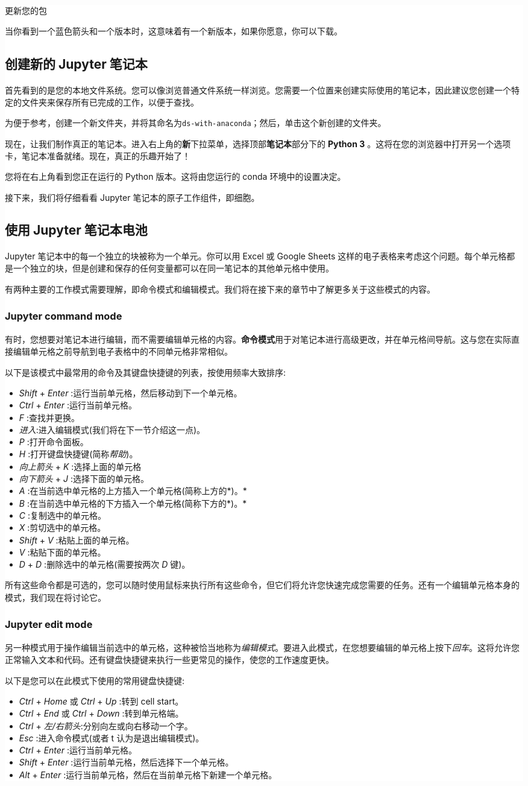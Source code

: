 更新您的包

当你看到一个蓝色箭头和一个版本时，这意味着有一个新版本，如果你愿意，你可以下载。

## 创建新的 Jupyter 笔记本

首先看到的是您的本地文件系统。您可以像浏览普通文件系统一样浏览。您需要一个位置来创建实际使用的笔记本，因此建议您创建一个特定的文件夹来保存所有已完成的工作，以便于查找。

为便于参考，创建一个新文件夹，并将其命名为`ds-with-anaconda`；然后，单击这个新创建的文件夹。

现在，让我们制作真正的笔记本。进入右上角的**新**下拉菜单，选择顶部**笔记本**部分下的 **Python 3** 。这将在您的浏览器中打开另一个选项卡，笔记本准备就绪。现在，真正的乐趣开始了！

您将在右上角看到您正在运行的 Python 版本。这将由您运行的 conda 环境中的设置决定。

接下来，我们将仔细看看 Jupyter 笔记本的原子工作组件，即细胞。

## 使用 Jupyter 笔记本电池

Jupyter 笔记本中的每一个独立的块被称为一个单元。你可以用 Excel 或 Google Sheets 这样的电子表格来考虑这个问题。每个单元格都是一个独立的块，但是创建和保存的任何变量都可以在同一笔记本的其他单元格中使用。

有两种主要的工作模式需要理解，即命令模式和编辑模式。我们将在接下来的章节中了解更多关于这些模式的内容。

### Jupyter command mode

有时，您想要对笔记本进行编辑，而不需要编辑单元格的内容。**命令模式**用于对笔记本进行高级更改，并在单元格间导航。这与您在实际直接编辑单元格之前导航到电子表格中的不同单元格非常相似。

以下是该模式中最常用的命令及其键盘快捷键的列表，按使用频率大致排序:

*   *Shift* + *Enter* :运行当前单元格，然后移动到下一个单元格。
*   *Ctrl* + *Enter* :运行当前单元格。
*   *F* :查找并更换。
*   *进入*:进入编辑模式(我们将在下一节介绍这一点)。
*   *P* :打开命令面板。
*   *H* :打开键盘快捷键(简称*帮助*)。
*   *向上箭头* + *K* :选择上面的单元格
*   *向下箭头* + *J* :选择下面的单元格。
*   *A* :在当前选中单元格的上方插入一个单元格(简称上方的*)。*
*   *B* :在当前选中单元格的下方插入一个单元格(简称下方的*)。*
*   *C* :复制选中的单元格。
*   *X* :剪切选中的单元格。
*   *Shift* + *V* :粘贴上面的单元格。
*   *V* :粘贴下面的单元格。
*   *D* + *D* :删除选中的单元格(需要按两次 *D* 键)。

所有这些命令都是可选的，您可以随时使用鼠标来执行所有这些命令，但它们将允许您快速完成您需要的任务。还有一个编辑单元格本身的模式，我们现在将讨论它。

### Jupyter edit mode

另一种模式用于操作编辑当前选中的单元格，这种被恰当地称为*编辑模式*。要进入此模式，在您想要编辑的单元格上按下*回车*。这将允许您正常输入文本和代码。还有键盘快捷键来执行一些更常见的操作，使您的工作速度更快。

以下是您可以在此模式下使用的常用键盘快捷键:

*   *Ctrl* + *Home* 或 *Ctrl* + *Up* :转到 cell start。
*   *Ctrl* + *End* 或 *Ctrl* + *Down* :转到单元格端。
*   *Ctrl* + *左/右箭头*:分别向左或向右移动一个字。
*   *Esc* :进入命令模式(或者 t 认为是退出编辑模式)。
*   *Ctrl* + *Enter* :运行当前单元格。
*   *Shift* + *Enter* :运行当前单元格，然后选择下一个单元格。
*   *Alt* + *Enter* :运行当前单元格，然后在当前单元格下新建一个单元格。
